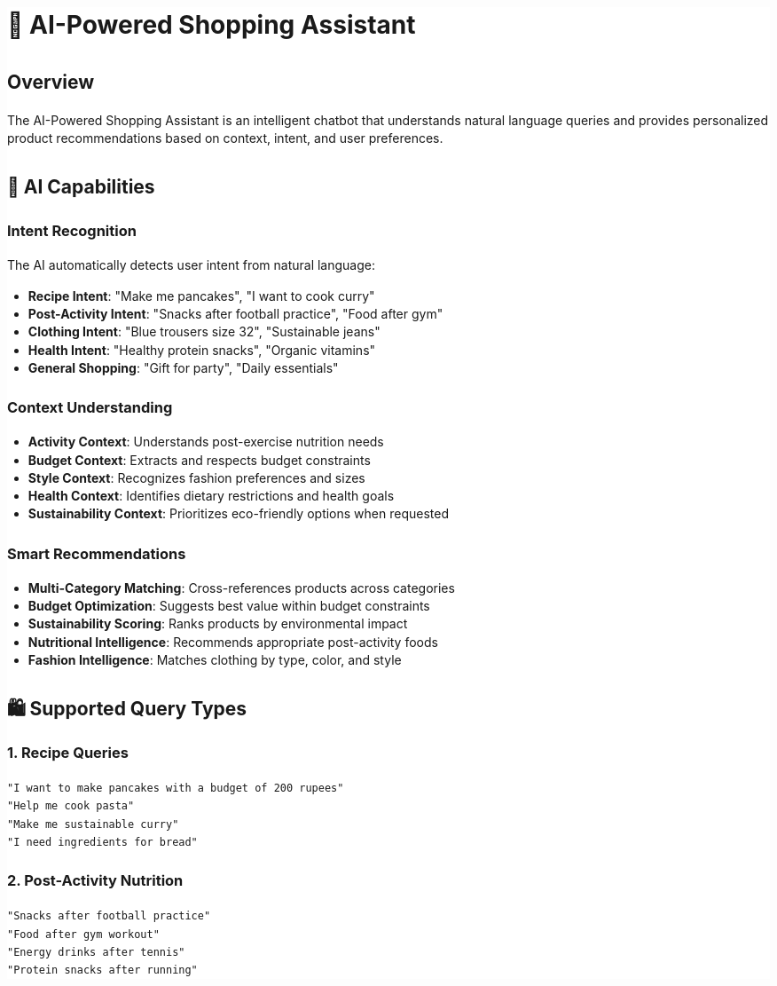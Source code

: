 # 🤖 AI-Powered Shopping Assistant

## Overview

The AI-Powered Shopping Assistant is an intelligent chatbot that understands natural language queries and provides personalized product recommendations based on context, intent, and user preferences.

## 🧠 AI Capabilities

### **Intent Recognition**

The AI automatically detects user intent from natural language:

- **Recipe Intent**: "Make me pancakes", "I want to cook curry"
- **Post-Activity Intent**: "Snacks after football practice", "Food after gym"
- **Clothing Intent**: "Blue trousers size 32", "Sustainable jeans"
- **Health Intent**: "Healthy protein snacks", "Organic vitamins"
- **General Shopping**: "Gift for party", "Daily essentials"

### **Context Understanding**

- **Activity Context**: Understands post-exercise nutrition needs
- **Budget Context**: Extracts and respects budget constraints
- **Style Context**: Recognizes fashion preferences and sizes
- **Health Context**: Identifies dietary restrictions and health goals
- **Sustainability Context**: Prioritizes eco-friendly options when requested

### **Smart Recommendations**

- **Multi-Category Matching**: Cross-references products across categories
- **Budget Optimization**: Suggests best value within budget constraints
- **Sustainability Scoring**: Ranks products by environmental impact
- **Nutritional Intelligence**: Recommends appropriate post-activity foods
- **Fashion Intelligence**: Matches clothing by type, color, and style

## 🛍️ Supported Query Types

### **1. Recipe Queries**

```
"I want to make pancakes with a budget of 200 rupees"
"Help me cook pasta"
"Make me sustainable curry"
"I need ingredients for bread"
```

### **2. Post-Activity Nutrition**

```
"Snacks after football practice"
"Food after gym workout"
"Energy drinks after tennis"
"Protein snacks after running"
```
